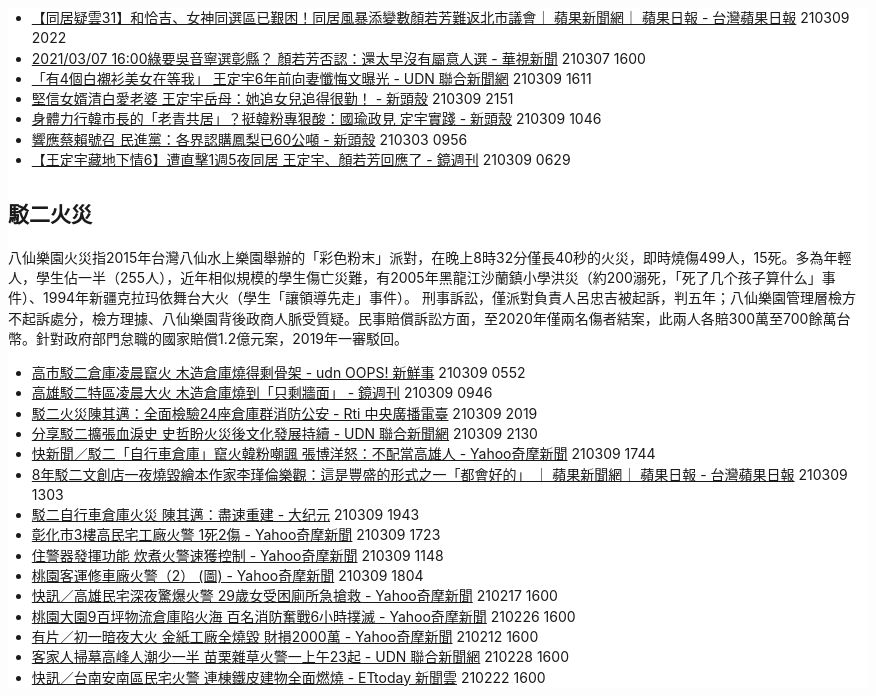 - [【同居疑雲31】和恰吉、女神同選區已艱困！同居風暴添變數顏若芳難返北市議會｜ 蘋果新聞網｜ 蘋果日報 - 台灣蘋果日報](https://tw.appledaily.com/politics/20210309/QJYZ37F5SZEHLHFJENJKFIERFU/ "【同居疑雲31】和恰吉、女神同選區已艱困！同居風暴添變數顏若芳難返北市議會｜ 蘋果新聞網｜ 蘋果日報 - 台灣蘋果日報") 210309 2022
- [2021/03/07 16:00綠要吳音寧選彰縣？ 顏若芳否認：還太早沒有屬意人選 - 華視新聞](https://news.cts.com.tw/cts/politics/202103/202103072033719.html "2021/03/07 16:00綠要吳音寧選彰縣？ 顏若芳否認：還太早沒有屬意人選 - 華視新聞") 210307 1600
- [「有4個白襯衫美女在等我」 王定宇6年前向妻懺悔文曝光 - UDN 聯合新聞網](https://udn.com/news/story/122031/5305592?from=udn-catelistnews_ch2 "「有4個白襯衫美女在等我」 王定宇6年前向妻懺悔文曝光 - UDN 聯合新聞網") 210309 1611
- [堅信女婿清白愛老婆 王定宇岳母：她追女兒追得很勤！ - 新頭殼](https://newtalk.tw/news/view/2021-03-09/546745 "堅信女婿清白愛老婆 王定宇岳母：她追女兒追得很勤！ - 新頭殼") 210309 2151
- [身體力行韓市長的「老青共居」？挺韓粉專狠酸：國瑜政見 定宇實踐 - 新頭殼](https://newtalk.tw/news/view/2021-03-09/546250 "身體力行韓市長的「老青共居」？挺韓粉專狠酸：國瑜政見 定宇實踐 - 新頭殼") 210309 1046
- [響應蔡賴號召 民進黨：各界認購鳳梨已60公噸 - 新頭殼](https://newtalk.tw/news/view/2021-03-03/543612 "響應蔡賴號召 民進黨：各界認購鳳梨已60公噸 - 新頭殼") 210303 0956
- [【王定宇藏地下情6】遭直擊1週5夜同居 王定宇、顏若芳回應了 - 鏡週刊](http://www.mirrormedia.mg/story/20210308inv017/ "【王定宇藏地下情6】遭直擊1週5夜同居 王定宇、顏若芳回應了 - 鏡週刊") 210309 0629

## 駁二火災

八仙樂園火災指2015年台灣八仙水上樂園舉辦的「彩色粉末」派對，在晚上8時32分僅長40秒的火災，即時燒傷499人，15死。多為年輕人，學生佔一半（255人），近年相似規模的學生傷亡災難，有2005年黑龍江沙蘭鎮小學洪災（約200溺死，「死了几个孩子算什么」事件）、1994年新疆克拉玛依舞台大火（學生「讓領導先走」事件）。
刑事訴訟，僅派對負責人呂忠吉被起訴，判五年；八仙樂園管理層檢方不起訴處分，檢方理據、八仙樂園背後政商人脈受質疑。民事賠償訴訟方面，至2020年僅兩名傷者結案，此兩人各賠300萬至700餘萬台幣。針對政府部門怠職的國家賠償1.2億元案，2019年一審駁回。
- [高市駁二倉庫凌晨竄火 木造倉庫燒得剩骨架 - udn OOPS! 新鮮事](https://udn.com/news/story/7320/5304213 "高市駁二倉庫凌晨竄火 木造倉庫燒得剩骨架 - udn OOPS! 新鮮事") 210309 0552
- [高雄駁二特區凌晨大火 木造倉庫燒到「只剩牆面」 - 鏡週刊](https://www.mirrormedia.mg/story/20210309web004/ "高雄駁二特區凌晨大火 木造倉庫燒到「只剩牆面」 - 鏡週刊") 210309 0946
- [駁二火災陳其邁：全面檢驗24座倉庫群消防公安 - Rti 中央廣播電臺](https://www.rti.org.tw/news/view/id/2093717 "駁二火災陳其邁：全面檢驗24座倉庫群消防公安 - Rti 中央廣播電臺") 210309 2019
- [分享駁二擴張血淚史 史哲盼火災後文化發展持續 - UDN 聯合新聞網](https://udn.com/news/story/7315/5306290?from=udn-ch1_breaknews-1-cate2-news "分享駁二擴張血淚史 史哲盼火災後文化發展持續 - UDN 聯合新聞網") 210309 2130
- [快新聞／駁二「自行車倉庫」竄火韓粉嘲諷 張博洋怒：不配當高雄人 - Yahoo奇摩新聞](https://tw.news.yahoo.com/%E5%BF%AB%E6%96%B0%E8%81%9E-%E9%A7%81%E4%BA%8C-%E8%87%AA%E8%A1%8C%E8%BB%8A%E5%80%89%E5%BA%AB-%E7%AB%84%E7%81%AB%E9%9F%93%E7%B2%89%E5%98%B2%E8%AB%B7-%E5%BC%B5%E5%8D%9A%E6%B4%8B%E6%80%92-094410547.html "快新聞／駁二「自行車倉庫」竄火韓粉嘲諷 張博洋怒：不配當高雄人 - Yahoo奇摩新聞") 210309 1744
- [8年駁二文創店一夜燒毀繪本作家李瑾倫樂觀：這是豐盛的形式之一「都會好的」 ｜ 蘋果新聞網｜ 蘋果日報 - 台灣蘋果日報](https://tw.appledaily.com/local/20210309/ZYO5MOMHW5AS5PH4ZNWD4NCPUA/ "8年駁二文創店一夜燒毀繪本作家李瑾倫樂觀：這是豐盛的形式之一「都會好的」 ｜ 蘋果新聞網｜ 蘋果日報 - 台灣蘋果日報") 210309 1303
- [駁二自行車倉庫火災 陳其邁：盡速重建 - 大纪元](https://www.epochtimes.com/gb/21/3/9/n12799521.htm "駁二自行車倉庫火災 陳其邁：盡速重建 - 大纪元") 210309 1943
- [彰化市3樓高民宅工廠火警 1死2傷 - Yahoo奇摩新聞](https://tw.news.yahoo.com/%E5%BD%B0%E5%8C%96%E5%B8%82-3-%E6%A8%93%E9%AB%98%E6%B0%91%E5%AE%85%E5%B7%A5%E5%BB%A0%E7%81%AB%E8%AD%A6-1-%E6%AD%BB-2-%E5%82%B7-092340635.html "彰化市3樓高民宅工廠火警 1死2傷 - Yahoo奇摩新聞") 210309 1723
- [住警器發揮功能 炊煮火警速獲控制 - Yahoo奇摩新聞](https://tw.news.yahoo.com/%E4%BD%8F%E8%AD%A6%E5%99%A8%E7%99%BC%E6%8F%AE%E5%8A%9F%E8%83%BD-%E7%82%8A%E7%85%AE%E7%81%AB%E8%AD%A6%E9%80%9F%E7%8D%B2%E6%8E%A7%E5%88%B6-034850419.html "住警器發揮功能 炊煮火警速獲控制 - Yahoo奇摩新聞") 210309 1148
- [桃園客運修車廠火警（2） (圖) - Yahoo奇摩新聞](https://tw.news.yahoo.com/%E6%A1%83%E5%9C%92%E5%AE%A2%E9%81%8B%E4%BF%AE%E8%BB%8A%E5%BB%A0%E7%81%AB%E8%AD%A6-2-%E5%9C%96-100421149.html "桃園客運修車廠火警（2） (圖) - Yahoo奇摩新聞") 210309 1804
- [快訊／高雄民宅深夜驚爆火警 29歲女受困廁所急搶救 - Yahoo奇摩新聞](https://tw.news.yahoo.com/%E5%BF%AB%E8%A8%8A-%E9%AB%98%E9%9B%84%E6%B0%91%E5%AE%85%E6%B7%B1%E5%A4%9C%E9%A9%9A%E7%88%86%E7%81%AB%E8%AD%A6-29%E6%AD%B2%E5%A5%B3%E5%8F%97%E5%9B%B0%E5%BB%81%E6%89%80%E6%80%A5%E6%90%B6%E6%95%91-220300784.html "快訊／高雄民宅深夜驚爆火警 29歲女受困廁所急搶救 - Yahoo奇摩新聞") 210217 1600
- [桃園大園9百坪物流倉庫陷火海 百名消防奮戰6小時撲滅 - Yahoo奇摩新聞](https://tw.news.yahoo.com/%E6%A1%83%E5%9C%92%E5%A4%A7%E5%9C%929%E7%99%BE%E5%9D%AA%E7%89%A9%E6%B5%81%E5%80%89%E5%BA%AB%E9%99%B7%E7%81%AB%E6%B5%B7-%E7%99%BE%E5%90%8D%E6%B6%88%E9%98%B2%E5%A5%AE%E6%88%B06%E5%B0%8F%E6%99%82%E6%92%B2%E6%BB%85-022621686.html "桃園大園9百坪物流倉庫陷火海 百名消防奮戰6小時撲滅 - Yahoo奇摩新聞") 210226 1600
- [有片／初一暗夜大火 金紙工廠全燒毀 財損2000萬 - Yahoo奇摩新聞](https://tw.news.yahoo.com/%E5%BF%AB%E8%A8%8A-%E5%88%9D-%E6%9A%97%E5%A4%9C%E5%A4%A7%E7%81%AB-%E9%87%91%E7%B4%99%E5%B7%A5%E5%BB%A0%E5%85%A8%E7%87%92%E6%AF%80-%E8%B2%A1%E6%90%8D2000%E8%90%AC-011842948.html "有片／初一暗夜大火 金紙工廠全燒毀 財損2000萬 - Yahoo奇摩新聞") 210212 1600
- [客家人掃墓高峰人潮少一半 苗栗雜草火警一上午23起 - UDN 聯合新聞網](https://udn.com/news/story/7320/5283356 "客家人掃墓高峰人潮少一半 苗栗雜草火警一上午23起 - UDN 聯合新聞網") 210228 1600
- [快訊／台南安南區民宅火警 連棟鐵皮建物全面燃燒 - ETtoday 新聞雲](https://www.ettoday.net/news/20210222/1923851.htm "快訊／台南安南區民宅火警 連棟鐵皮建物全面燃燒 - ETtoday 新聞雲") 210222 1600
